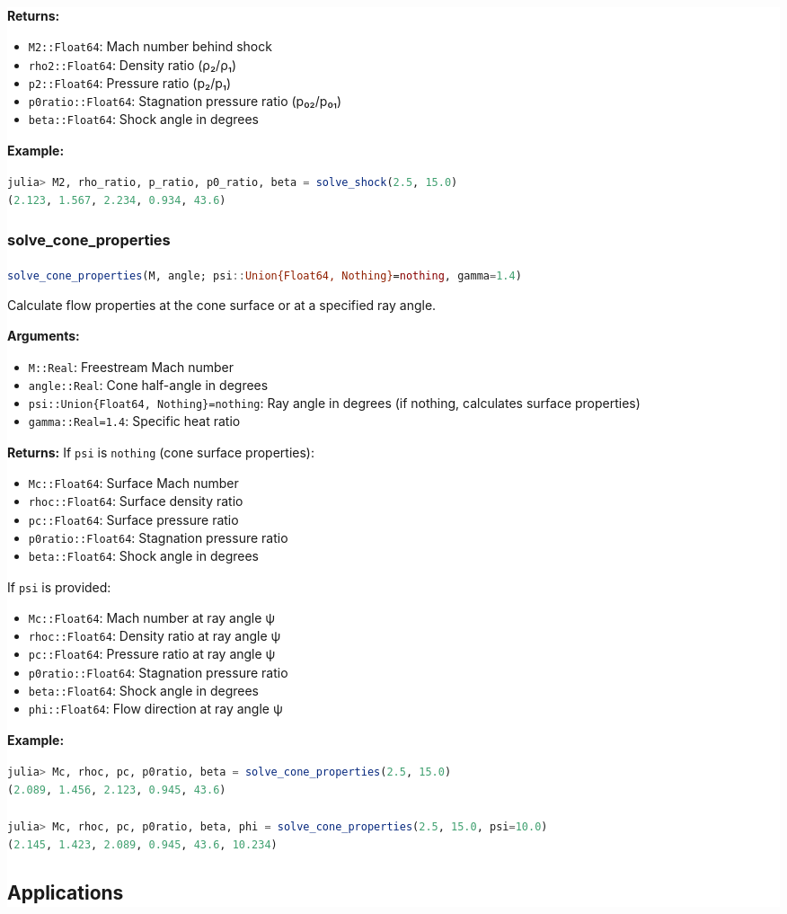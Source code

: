 **Returns:**
- `M2::Float64`: Mach number behind shock
- `rho2::Float64`: Density ratio (ρ₂/ρ₁)
- `p2::Float64`: Pressure ratio (p₂/p₁)
- `p0ratio::Float64`: Stagnation pressure ratio (p₀₂/p₀₁)
- `beta::Float64`: Shock angle in degrees

**Example:**
```julia
julia> M2, rho_ratio, p_ratio, p0_ratio, beta = solve_shock(2.5, 15.0)
(2.123, 1.567, 2.234, 0.934, 43.6)
```

### solve_cone_properties

```julia
solve_cone_properties(M, angle; psi::Union{Float64, Nothing}=nothing, gamma=1.4)
```

Calculate flow properties at the cone surface or at a specified ray angle.

**Arguments:**
- `M::Real`: Freestream Mach number
- `angle::Real`: Cone half-angle in degrees
- `psi::Union{Float64, Nothing}=nothing`: Ray angle in degrees (if nothing, calculates surface properties)
- `gamma::Real=1.4`: Specific heat ratio

**Returns:**
If `psi` is `nothing` (cone surface properties):
- `Mc::Float64`: Surface Mach number
- `rhoc::Float64`: Surface density ratio
- `pc::Float64`: Surface pressure ratio
- `p0ratio::Float64`: Stagnation pressure ratio
- `beta::Float64`: Shock angle in degrees

If `psi` is provided:
- `Mc::Float64`: Mach number at ray angle ψ
- `rhoc::Float64`: Density ratio at ray angle ψ
- `pc::Float64`: Pressure ratio at ray angle ψ
- `p0ratio::Float64`: Stagnation pressure ratio
- `beta::Float64`: Shock angle in degrees
- `phi::Float64`: Flow direction at ray angle ψ

**Example:**
```julia
julia> Mc, rhoc, pc, p0ratio, beta = solve_cone_properties(2.5, 15.0)
(2.089, 1.456, 2.123, 0.945, 43.6)

julia> Mc, rhoc, pc, p0ratio, beta, phi = solve_cone_properties(2.5, 15.0, psi=10.0)
(2.145, 1.423, 2.089, 0.945, 43.6, 10.234)
```

## Applications
